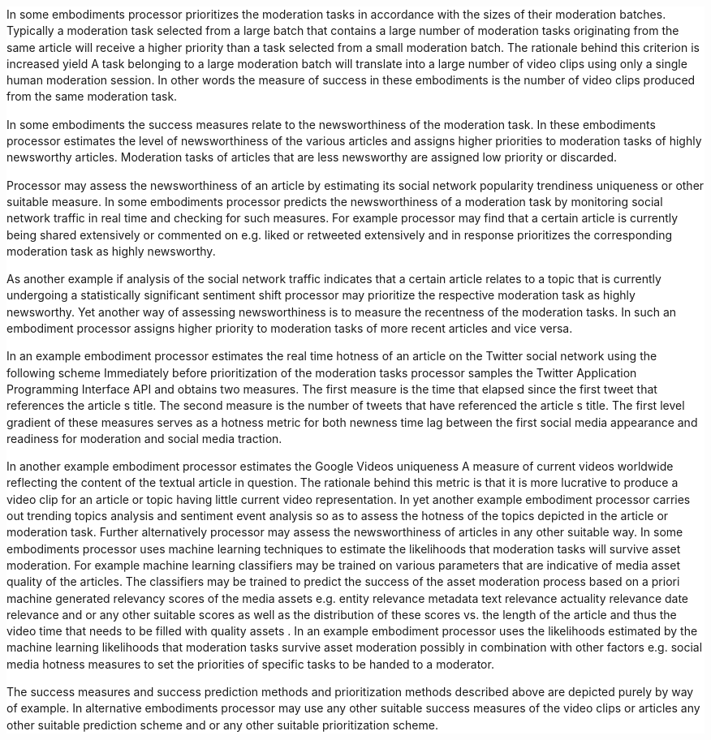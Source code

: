 In some embodiments processor prioritizes the moderation tasks in accordance with the sizes of their moderation batches. Typically a moderation task selected from a large batch that contains a large number of moderation tasks originating from the same article will receive a higher priority than a task selected from a small moderation batch. The rationale behind this criterion is increased yield A task belonging to a large moderation batch will translate into a large number of video clips using only a single human moderation session. In other words the measure of success in these embodiments is the number of video clips produced from the same moderation task.

In some embodiments the success measures relate to the newsworthiness of the moderation task. In these embodiments processor estimates the level of newsworthiness of the various articles and assigns higher priorities to moderation tasks of highly newsworthy articles. Moderation tasks of articles that are less newsworthy are assigned low priority or discarded.

Processor may assess the newsworthiness of an article by estimating its social network popularity trendiness uniqueness or other suitable measure. In some embodiments processor predicts the newsworthiness of a moderation task by monitoring social network traffic in real time and checking for such measures. For example processor may find that a certain article is currently being shared extensively or commented on e.g. liked or retweeted extensively and in response prioritizes the corresponding moderation task as highly newsworthy.

As another example if analysis of the social network traffic indicates that a certain article relates to a topic that is currently undergoing a statistically significant sentiment shift processor may prioritize the respective moderation task as highly newsworthy. Yet another way of assessing newsworthiness is to measure the recentness of the moderation tasks. In such an embodiment processor assigns higher priority to moderation tasks of more recent articles and vice versa.

In an example embodiment processor estimates the real time hotness of an article on the Twitter social network using the following scheme Immediately before prioritization of the moderation tasks processor samples the Twitter Application Programming Interface API and obtains two measures. The first measure is the time that elapsed since the first tweet that references the article s title. The second measure is the number of tweets that have referenced the article s title. The first level gradient of these measures serves as a hotness metric for both newness time lag between the first social media appearance and readiness for moderation and social media traction.

In another example embodiment processor estimates the Google Videos uniqueness A measure of current videos worldwide reflecting the content of the textual article in question. The rationale behind this metric is that it is more lucrative to produce a video clip for an article or topic having little current video representation. In yet another example embodiment processor carries out trending topics analysis and sentiment event analysis so as to assess the hotness of the topics depicted in the article or moderation task. Further alternatively processor may assess the newsworthiness of articles in any other suitable way. In some embodiments processor uses machine learning techniques to estimate the likelihoods that moderation tasks will survive asset moderation. For example machine learning classifiers may be trained on various parameters that are indicative of media asset quality of the articles. The classifiers may be trained to predict the success of the asset moderation process based on a priori machine generated relevancy scores of the media assets e.g. entity relevance metadata text relevance actuality relevance date relevance and or any other suitable scores as well as the distribution of these scores vs. the length of the article and thus the video time that needs to be filled with quality assets . In an example embodiment processor uses the likelihoods estimated by the machine learning likelihoods that moderation tasks survive asset moderation possibly in combination with other factors e.g. social media hotness measures to set the priorities of specific tasks to be handed to a moderator.

The success measures and success prediction methods and prioritization methods described above are depicted purely by way of example. In alternative embodiments processor may use any other suitable success measures of the video clips or articles any other suitable prediction scheme and or any other suitable prioritization scheme.
